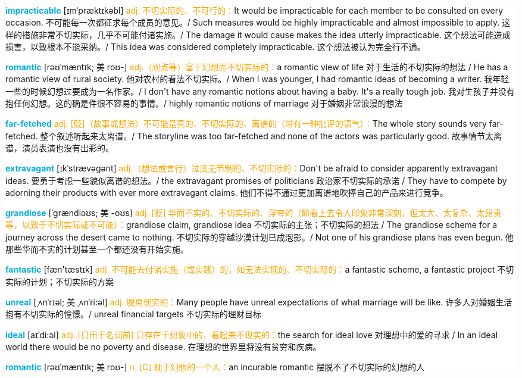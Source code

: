 <font color="sky blue">**impracticable**</font> [ɪmˈpræktɪkəbl]
<font color="orange">adj. 不切实际的、不可行的：</font>It would be impracticable for each member to be consulted on every occasion. 不可能每一次都征求每个成员的意见。/ Such measures would be highly impracticable and almost impossible to apply. 这样的措施非常不切实际，几乎不可能付诸实施。/ The damage it would cause makes the idea utterly impracticable. 这个想法可能造成损害，以致根本不能采纳。/ This idea was considered completely impracticable. 这个想法被认为完全行不通。
                    
<font color="sky blue">**romantic**</font> [rəʊˈmæntɪk; 美 roʊ-]
<font color="orange">adj.（观点等）富于幻想而不切实际的：</font>a romantic view of life 对于生活的不切实际的想法 / He has a romantic view of rural society. 他对农村的看法不切实际。/ When I was younger, I had romantic ideas of becoming a writer. 我年轻一些的时候幻想过要成为一名作家。/ I don't have any romantic notions about having a baby. It's a really tough job. 我对生孩子并没有抱任何幻想。这的确是件很不容易的事情。/ highly romantic notions of marriage 对于婚姻非常浪漫的想法

<font color="sky blue">**far-fetched**</font> 
<font color="orange">adj. [贬]（故事或想法）不可能是真的、不切实际的、离谱的（带有一种批评的语气）：</font>The whole story sounds very far-fetched. 整个叙述听起来太离谱。/ The storyline was too far-fetched and none of the actors was particularly good. 故事情节太离谱，演员表演也没有出彩的。

<font color="sky blue">**extravagant**</font> [ɪkˈstrævəgənt]
<font color="orange">adj.（想法或言行）过度无节制的、不切实际的：</font>Don't be afraid to consider apparently extravagant ideas. 要勇于考虑一些貌似离谱的想法。/ the extravagant promises of politicians 政治家不切实际的承诺 / They have to compete by adorning their products with ever more extravagant claims. 他们不得不通过更加离谱地吹捧自己的产品来进行竞争。
           
<font color="sky blue">**grandiose**</font> [ˈgrændiəʊs; 美 -oʊs]
<font color="orange">adj. [贬] 华而不实的、不切实际的、浮夸的（即看上去令人印象非常深刻，但太大、太复杂、太昂贵等，以致于不切实际或不可能）：</font>grandiose claim, grandiose idea 不切实际的主张；不切实际的想法 / The grandiose scheme for a journey across the desert came to nothing. 不切实际的穿越沙漠计划已成泡影。/ Not one of his grandiose plans has even begun. 他那些华而不实的计划甚至一个都还没有开始实施。

<font color="sky blue">**fantastic**</font> [fæn'tæstɪk] 
<font color="orange">adj. 不可能去付诸实施（或实践）的，如无法实现的、不切实际的：</font>a fantastic scheme, a fantastic project 不切实际的计划；不切实际的方案

<font color="sky blue">**unreal**</font> [ˌʌnˈrɪəl; 美 ˌʌnˈri:əl]
<font color="orange">adj. 脱离现实的：</font>Many people have unreal expectations of what marriage will be like. 许多人对婚姻生活抱有不切实际的憧憬。/ unreal financial targets 不切实际的理财目标    

<font color="sky blue">**ideal**</font> [aɪˈdi:əl]
<font color="orange">adj. [只用于名词前] 只存在于想象中的，看起来不现实的：</font>the search for ideal love 对理想中的爱的寻求 / In an ideal world there would be no poverty and disease. 在理想的世界里将没有贫穷和疾病。
        
<font color="sky blue">**romantic**</font> [rəʊˈmæntɪk; 美 roʊ-]
<font color="orange">n. [C] 耽于幻想的一个人：</font>an incurable romantic 摆脱不了不切实际的幻想的人 

           



